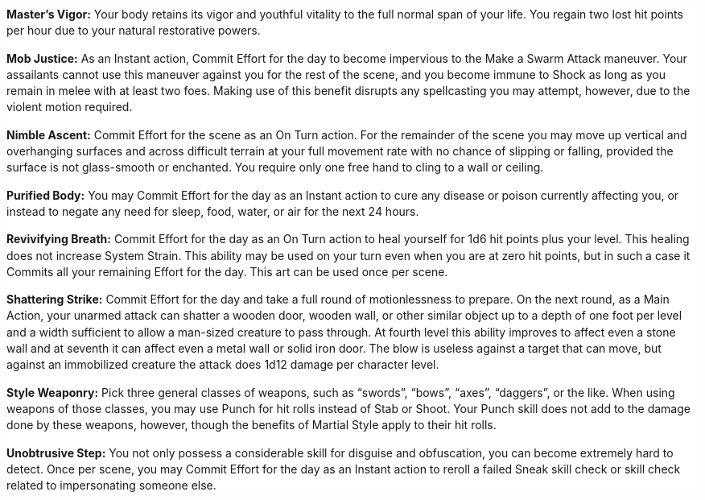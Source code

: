 **Master’s Vigor:** Your body retains its vigor and youthful vitality to
the full normal span of your life. You regain two lost hit points per
hour due to your natural restorative powers.

**Mob Justice:** As an Instant action, Commit Effort for the day to become impervious to the Make a Swarm Attack maneuver. Your assailants cannot use this maneuver against you for the rest of the scene,
and you become immune to Shock as long as you remain in melee
with at least two foes. Making use of this benefit disrupts any spellcasting you may attempt, however, due to the violent motion required.

**Nimble Ascent:** Commit Effort for the scene as an On Turn action.
For the remainder of the scene you may move up vertical and overhanging surfaces and across difficult terrain at your full movement
rate with no chance of slipping or falling, provided the surface is not
glass-smooth or enchanted. You require only one free hand to cling
to a wall or ceiling.

**Purified Body:** You may Commit Effort for the day as an Instant action to cure any disease or poison currently affecting you, or instead
to negate any need for sleep, food, water, or air for the next 24 hours.

**Revivifying Breath:** Commit Effort for the day as an On Turn action
to heal yourself for 1d6 hit points plus your level. This healing does
not increase System Strain. This ability may be used on your turn even
when you are at zero hit points, but in such a case it Commits all your
remaining Effort for the day. This art can be used once per scene.

**Shattering Strike:** Commit Effort for the day and take a full round
of motionlessness to prepare. On the next round, as a Main Action,
your unarmed attack can shatter a wooden door, wooden wall, or
other similar object up to a depth of one foot per level and a width
sufficient to allow a man-sized creature to pass through. At fourth
level this ability improves to affect even a stone wall and at seventh
it can affect even a metal wall or solid iron door. The blow is useless
against a target that can move, but against an immobilized creature
the attack does 1d12 damage per character level.

**Style Weaponry:** Pick three general classes of weapons, such as
“swords”, “bows”, “axes”, “daggers”, or the like. When using weapons of those classes, you may use Punch for hit rolls instead of Stab
or Shoot. Your Punch skill does not add to the damage done by
these weapons, however, though the benefits of Martial Style apply
to their hit rolls.

**Unobtrusive Step:** You not only possess a considerable skill for
disguise and obfuscation, you can become extremely hard to detect.
Once per scene, you may Commit Effort for the day as an Instant
action to reroll a failed Sneak skill check or skill check related to
impersonating someone else.
